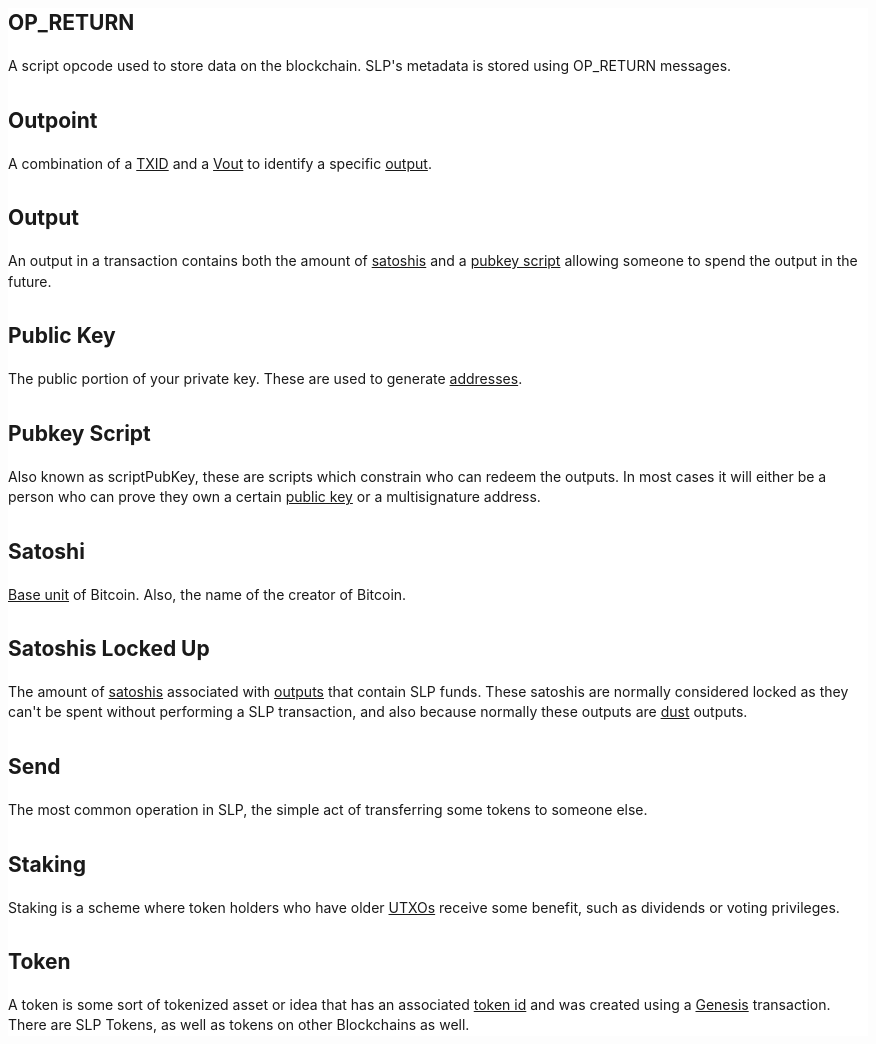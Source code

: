 ## OP_RETURN

A script opcode used to store data on the blockchain. SLP's metadata is stored using OP_RETURN messages.

## Outpoint

A combination of a [TXID](#txid) and a [Vout](#vout) to identify a specific [output](#output).

## Output

An output in a transaction contains both the amount of [satoshis](#satoshi) and a [pubkey script](#pubkey-script) allowing someone to spend the output in the future.

## Public Key

The public portion of your private key. These are used to generate [addresses](#address).

## Pubkey Script

Also known as scriptPubKey, these are scripts which constrain who can redeem the outputs. In most cases it will either be a person who can prove they own a certain [public key](#public-key) or a multisignature address.

## Satoshi

[Base unit](#base-unit) of Bitcoin. Also, the name of the creator of Bitcoin.

## Satoshis Locked Up

The amount of [satoshis](#satoshi) associated with [outputs](#output) that contain SLP funds. These satoshis are normally considered locked as they can't be spent without performing a SLP transaction, and also because normally these outputs are [dust](#dust-limit) outputs.

## Send

The most common operation in SLP, the simple act of transferring some tokens to someone else.

## Staking

Staking is a scheme where token holders who have older [UTXOs](#utxo) receive some benefit, such as dividends or voting privileges.

## Token

A token is some sort of tokenized asset or idea that has an associated [token id](#token-id) and was created using a [Genesis](#genesis) transaction. There are SLP Tokens, as well as tokens on other Blockchains as well.
